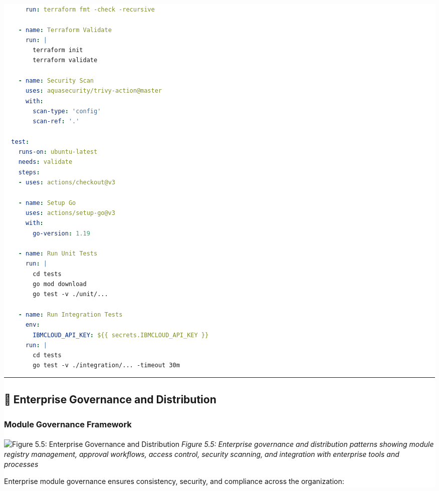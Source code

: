 ```yaml
      run: terraform fmt -check -recursive
    
    - name: Terraform Validate
      run: |
        terraform init
        terraform validate
    
    - name: Security Scan
      uses: aquasecurity/trivy-action@master
      with:
        scan-type: 'config'
        scan-ref: '.'
  
  test:
    runs-on: ubuntu-latest
    needs: validate
    steps:
    - uses: actions/checkout@v3
    
    - name: Setup Go
      uses: actions/setup-go@v3
      with:
        go-version: 1.19
    
    - name: Run Unit Tests
      run: |
        cd tests
        go mod download
        go test -v ./unit/...
    
    - name: Run Integration Tests
      env:
        IBMCLOUD_API_KEY: ${{ secrets.IBMCLOUD_API_KEY }}
      run: |
        cd tests
        go test -v ./integration/... -timeout 30m
```

---

## 🏢 **Enterprise Governance and Distribution**

### **Module Governance Framework**

![Figure 5.5: Enterprise Governance and Distribution](DaC/generated_diagrams/05_enterprise_governance_distribution.png)
*Figure 5.5: Enterprise governance and distribution patterns showing module registry management, approval workflows, access control, security scanning, and integration with enterprise tools and processes*

Enterprise module governance ensures consistency, security, and compliance across the organization:
